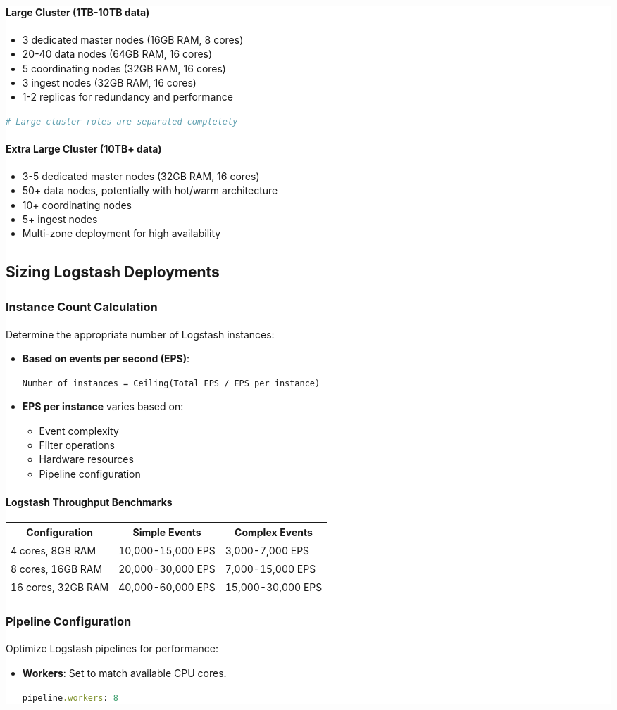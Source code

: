 #### Large Cluster (1TB-10TB data)

- 3 dedicated master nodes (16GB RAM, 8 cores)
- 20-40 data nodes (64GB RAM, 16 cores)
- 5 coordinating nodes (32GB RAM, 16 cores)
- 3 ingest nodes (32GB RAM, 16 cores)
- 1-2 replicas for redundancy and performance

```yaml
# Large cluster roles are separated completely
```

#### Extra Large Cluster (10TB+ data)

- 3-5 dedicated master nodes (32GB RAM, 16 cores)
- 50+ data nodes, potentially with hot/warm architecture
- 10+ coordinating nodes
- 5+ ingest nodes
- Multi-zone deployment for high availability

## Sizing Logstash Deployments

### Instance Count Calculation

Determine the appropriate number of Logstash instances:

- **Based on events per second (EPS)**:
  ```
  Number of instances = Ceiling(Total EPS / EPS per instance)
  ```
  
- **EPS per instance** varies based on:
  - Event complexity
  - Filter operations
  - Hardware resources
  - Pipeline configuration

#### Logstash Throughput Benchmarks

| Configuration | Simple Events | Complex Events |
|---------------|---------------|----------------|
| 4 cores, 8GB RAM | 10,000-15,000 EPS | 3,000-7,000 EPS |
| 8 cores, 16GB RAM | 20,000-30,000 EPS | 7,000-15,000 EPS |
| 16 cores, 32GB RAM | 40,000-60,000 EPS | 15,000-30,000 EPS |

### Pipeline Configuration

Optimize Logstash pipelines for performance:

- **Workers**: Set to match available CPU cores.
  ```ruby
  pipeline.workers: 8
  ```
  